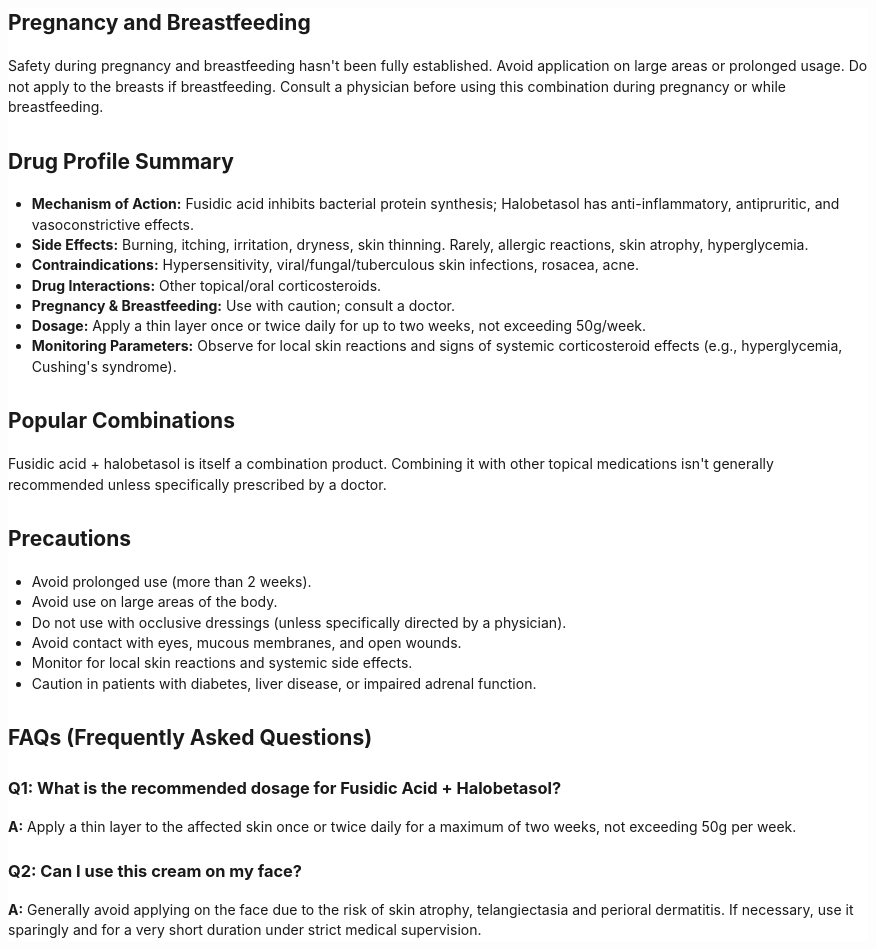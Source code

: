


## **Pregnancy and Breastfeeding**

Safety during pregnancy and breastfeeding hasn't been fully established.  Avoid application on large areas or prolonged usage. Do not apply to the breasts if breastfeeding.  Consult a physician before using this combination during pregnancy or while breastfeeding.


## **Drug Profile Summary**

* **Mechanism of Action:** Fusidic acid inhibits bacterial protein synthesis; Halobetasol has anti-inflammatory, antipruritic, and vasoconstrictive effects.
* **Side Effects:** Burning, itching, irritation, dryness, skin thinning. Rarely, allergic reactions, skin atrophy, hyperglycemia.
* **Contraindications:** Hypersensitivity, viral/fungal/tuberculous skin infections, rosacea, acne.
* **Drug Interactions:** Other topical/oral corticosteroids.
* **Pregnancy & Breastfeeding:** Use with caution; consult a doctor.
* **Dosage:** Apply a thin layer once or twice daily for up to two weeks, not exceeding 50g/week.
* **Monitoring Parameters:**  Observe for local skin reactions and signs of systemic corticosteroid effects (e.g., hyperglycemia, Cushing's syndrome).



## **Popular Combinations**

Fusidic acid + halobetasol is itself a combination product.  Combining it with other topical medications isn't generally recommended unless specifically prescribed by a doctor.

## **Precautions**

* Avoid prolonged use (more than 2 weeks).
* Avoid use on large areas of the body.
* Do not use with occlusive dressings (unless specifically directed by a physician).
* Avoid contact with eyes, mucous membranes, and open wounds.
* Monitor for local skin reactions and systemic side effects.
* Caution in patients with diabetes, liver disease, or impaired adrenal function.


## **FAQs (Frequently Asked Questions)**

### **Q1: What is the recommended dosage for Fusidic Acid + Halobetasol?**

**A:** Apply a thin layer to the affected skin once or twice daily for a maximum of two weeks, not exceeding 50g per week.

### **Q2: Can I use this cream on my face?**

**A:**  Generally avoid applying on the face due to the risk of skin atrophy, telangiectasia and perioral dermatitis. If necessary, use it sparingly and for a very short duration under strict medical supervision.
